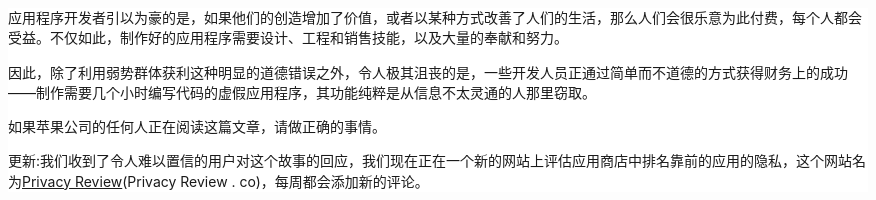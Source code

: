 应用程序开发者引以为豪的是，如果他们的创造增加了价值，或者以某种方式改善了人们的生活，那么人们会很乐意为此付费，每个人都会受益。不仅如此，制作好的应用程序需要设计、工程和销售技能，以及大量的奉献和努力。

因此，除了利用弱势群体获利这种明显的道德错误之外，令人极其沮丧的是，一些开发人员正通过简单而不道德的方式获得财务上的成功——制作需要几个小时编写代码的虚假应用程序，其功能纯粹是从信息不太灵通的人那里窃取。

如果苹果公司的任何人正在阅读这篇文章，请做正确的事情。

更新:我们收到了令人难以置信的用户对这个故事的回应，我们现在正在一个新的网站上评估应用商店中排名靠前的应用的隐私，这个网站名为[Privacy Review](https://privacyreview.co)(Privacy Review . co)，每周都会添加新的评论。














